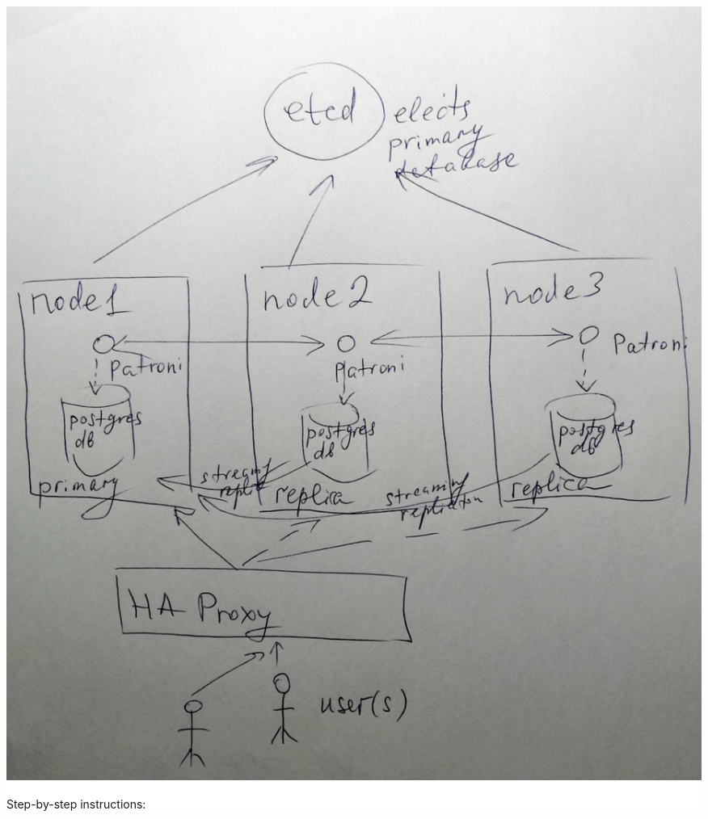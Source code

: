 ![screenshot](https://github.com/dm8ry/ha-postgresql-cluster-patroni-haproxy/blob/master/screenshot_20201228_231011.png?raw=true "screenshot")

Step-by-step instructions:
